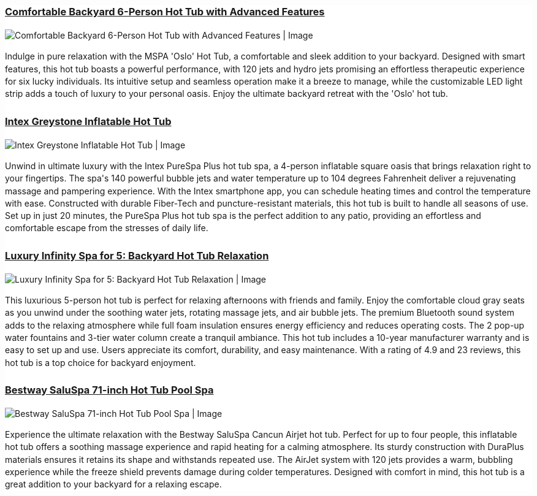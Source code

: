 
### [Comfortable Backyard 6-Person Hot Tub with Advanced Features](https://www.amazon.com/s?tag=friendsshop06-20&k=Backyard+Hot+Tub)

![Comfortable Backyard 6-Person Hot Tub with Advanced Features | Image](https://encrypted-tbn3.gstatic.com/shopping?q=tbn:ANd9GcTNPTjuYpboQZKJOgOuR9kNlWrJhFiiwnEMNYekPThUe-loAG4qztEqIOHS4WWeurNWgYXZIWS0HJ7wKASkVWz6Ye3Yee6C&usqp=CAY)

Indulge in pure relaxation with the MSPA 'Oslo' Hot Tub, a comfortable and sleek addition to your backyard. Designed with smart features, this hot tub boasts a powerful performance, with 120 jets and hydro jets promising an effortless therapeutic experience for six lucky individuals. Its intuitive setup and seamless operation make it a breeze to manage, while the customizable LED light strip adds a touch of luxury to your personal oasis. Enjoy the ultimate backyard retreat with the 'Oslo' hot tub. 


### [Intex Greystone Inflatable Hot Tub](https://www.amazon.com/s?tag=friendsshop06-20&k=Backyard+Hot+Tub)

![Intex Greystone Inflatable Hot Tub | Image](https://encrypted-tbn1.gstatic.com/shopping?q=tbn:ANd9GcQH\_NRV6kq3yg8ETYpEmFYvbmO21At7gbfL6wUhC2TXqQy5bMfm6MjMNZGuUidon3uxQprT8\_87hnUD4NnFjzmJ4wJf1-lK&usqp=CAY)

Unwind in ultimate luxury with the Intex PureSpa Plus hot tub spa, a 4-person inflatable square oasis that brings relaxation right to your fingertips. The spa's 140 powerful bubble jets and water temperature up to 104 degrees Fahrenheit deliver a rejuvenating massage and pampering experience. With the Intex smartphone app, you can schedule heating times and control the temperature with ease. Constructed with durable Fiber-Tech and puncture-resistant materials, this hot tub is built to handle all seasons of use. Set up in just 20 minutes, the PureSpa Plus hot tub spa is the perfect addition to any patio, providing an effortless and comfortable escape from the stresses of daily life. 


### [Luxury Infinity Spa for 5: Backyard Hot Tub Relaxation](https://www.amazon.com/s?tag=friendsshop06-20&k=Backyard+Hot+Tub)

![Luxury Infinity Spa for 5: Backyard Hot Tub Relaxation | Image](https://encrypted-tbn2.gstatic.com/shopping?q=tbn:ANd9GcTYUJcWjIqasAD2-aT23JwtdRRej4vdQXEXaYVMV03qqQX17LCsEpo\_WcMWWxokX5zMkfas0SgIGwGujpLrRlf3t7qR7SfMsA&usqp=CAY)

This luxurious 5-person hot tub is perfect for relaxing afternoons with friends and family. Enjoy the comfortable cloud gray seats as you unwind under the soothing water jets, rotating massage jets, and air bubble jets. The premium Bluetooth sound system adds to the relaxing atmosphere while full foam insulation ensures energy efficiency and reduces operating costs. The 2 pop-up water fountains and 3-tier water column create a tranquil ambiance. This hot tub includes a 10-year manufacturer warranty and is easy to set up and use. Users appreciate its comfort, durability, and easy maintenance. With a rating of 4.9 and 23 reviews, this hot tub is a top choice for backyard enjoyment. 


### [Bestway SaluSpa 71-inch Hot Tub Pool Spa](https://www.amazon.com/s?tag=friendsshop06-20&k=Backyard+Hot+Tub)

![Bestway SaluSpa 71-inch Hot Tub Pool Spa | Image](https://encrypted-tbn2.gstatic.com/shopping?q=tbn:ANd9GcSxnV8e4S267M-XUYb9KnofIteVOzKkc3TjX-T0ZZGSXTQX2AZSczkEqebpAUP0Kevxe0WwaEeknYsB23gS095VFjzDbi4brA&usqp=CAY)

Experience the ultimate relaxation with the Bestway SaluSpa Cancun Airjet hot tub. Perfect for up to four people, this inflatable hot tub offers a soothing massage experience and rapid heating for a calming atmosphere. Its sturdy construction with DuraPlus materials ensures it retains its shape and withstands repeated use. The AirJet system with 120 jets provides a warm, bubbling experience while the freeze shield prevents damage during colder temperatures. Designed with comfort in mind, this hot tub is a great addition to your backyard for a relaxing escape. 

